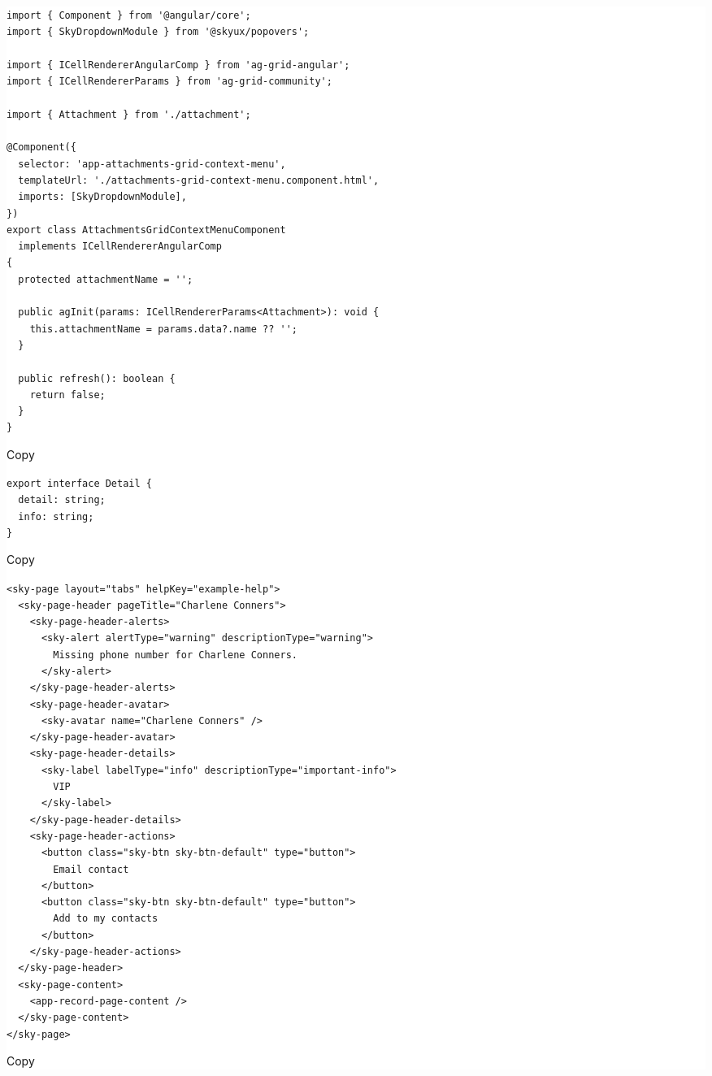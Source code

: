     import { Component } from '@angular/core';
    import { SkyDropdownModule } from '@skyux/popovers';
    
    import { ICellRendererAngularComp } from 'ag-grid-angular';
    import { ICellRendererParams } from 'ag-grid-community';
    
    import { Attachment } from './attachment';
    
    @Component({
      selector: 'app-attachments-grid-context-menu',
      templateUrl: './attachments-grid-context-menu.component.html',
      imports: [SkyDropdownModule],
    })
    export class AttachmentsGridContextMenuComponent
      implements ICellRendererAngularComp
    {
      protected attachmentName = '';
    
      public agInit(params: ICellRendererParams<Attachment>): void {
        this.attachmentName = params.data?.name ?? '';
      }
    
      public refresh(): boolean {
        return false;
      }
    }
Copy

    export interface Detail {
      detail: string;
      info: string;
    }
Copy

    <sky-page layout="tabs" helpKey="example-help">
      <sky-page-header pageTitle="Charlene Conners">
        <sky-page-header-alerts>
          <sky-alert alertType="warning" descriptionType="warning">
            Missing phone number for Charlene Conners.
          </sky-alert>
        </sky-page-header-alerts>
        <sky-page-header-avatar>
          <sky-avatar name="Charlene Conners" />
        </sky-page-header-avatar>
        <sky-page-header-details>
          <sky-label labelType="info" descriptionType="important-info">
            VIP
          </sky-label>
        </sky-page-header-details>
        <sky-page-header-actions>
          <button class="sky-btn sky-btn-default" type="button">
            Email contact
          </button>
          <button class="sky-btn sky-btn-default" type="button">
            Add to my contacts
          </button>
        </sky-page-header-actions>
      </sky-page-header>
      <sky-page-content>
        <app-record-page-content />
      </sky-page-content>
    </sky-page>
Copy
